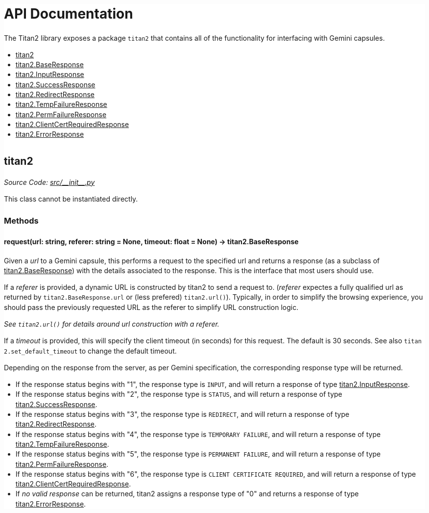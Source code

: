 # API Documentation
The Titan2 library exposes a package `titan2` that contains all of the functionality for interfacing with Gemini capsules.

* [titan2](#titan2)
* [titan2.BaseResponse](#titan2baseresponse)
* [titan2.InputResponse](#titan2inputresponse)
* [titan2.SuccessResponse](#titan2successresponse)
* [titan2.RedirectResponse](#titan2redirectresponse)
* [titan2.TempFailureResponse](#titan2tempfailureresponse)
* [titan2.PermFailureResponse](#titan2permfailureresponse)
* [titan2.ClientCertRequiredResponse](#titan2clientcertrequiredresponse)
* [titan2.ErrorResponse](#titan2errorresponse)

## titan2
*Source Code: [src/\_\_init\_\_.py](../src/__init__.py)*

This class cannot be instantiated directly.

### Methods

#### request(url: string, referer: string = None, timeout: float = None) -> titan2.BaseResponse
Given a *url* to a Gemini capsule, this performs a request to the specified url and returns a response (as a subclass of [titan2.BaseResponse](#titan2baseresponse)) with the details associated to the response.  This is the interface that most users should use.

If a *referer* is provided, a dynamic URL is constructed by titan2 to send a request to. (*referer* expectes a fully qualified url as returned by `titan2.BaseResponse.url` or (less prefered) `titan2.url()`). Typically, in order to simplify the browsing experience, you should pass the previously requested URL as the referer to simplify URL construction logic.

*See `titan2.url()` for details around url construction with a referer.*

If a *timeout* is provided, this will specify the client timeout (in seconds) for this request.  The default is 30 seconds.  See also `titan2.set_default_timeout` to change the default timeout.

Depending on the response from the server, as per Gemini specification, the corresponding response type will be returned.

* If the response status begins with "1", the response type is `INPUT`, and will return a response of type [titan2.InputResponse](#titan2inputresponse).
* If the response status begins with "2", the response type is `STATUS`, and will return a response of type [titan2.SuccessResponse](#titan2successresponse).
* If the response status begins with "3", the response type is `REDIRECT`, and will return a response of type [titan2.RedirectResponse](#titan2redirectresponse).
* If the response status begins with "4", the response type is `TEMPORARY FAILURE`, and will return a response of type [titan2.TempFailureResponse](#titan2tempfailureresponse).
* If the response status begins with "5", the response type is `PERMANENT FAILURE`, and will return a response of type [titan2.PermFailureResponse](#titan2permfailureresponse).
* If the response status begins with "6", the response type is `CLIENT CERTIFICATE REQUIRED`, and will return a response of type [titan2.ClientCertRequiredResponse](#titan2clientcertrequiredresponse).
* If *no valid response* can be returned, titan2 assigns a response type of "0" and returns a response of type [titan2.ErrorResponse](#titan2errorresponse).
